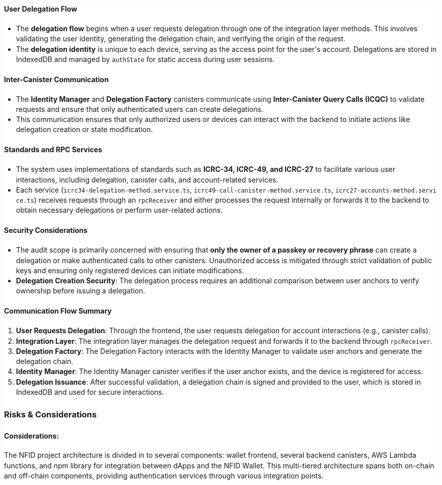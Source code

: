 #### User Delegation Flow

- The **delegation flow** begins when a user requests delegation through one of the integration layer methods. This involves validating the user identity, generating the delegation chain, and verifying the origin of the request.
- The **delegation identity** is unique to each device, serving as the access point for the user's account. Delegations are stored in IndexedDB and managed by `authState` for static access during user sessions.

#### Inter-Canister Communication

- The **Identity Manager** and **Delegation Factory** canisters communicate using **Inter-Canister Query Calls (ICQC)** to validate requests and ensure that only authenticated users can create delegations.
- This communication ensures that only authorized users or devices can interact with the backend to initiate actions like delegation creation or state modification.

#### Standards and RPC Services

- The system uses implementations of standards such as **ICRC-34, ICRC-49, and ICRC-27** to facilitate various user interactions, including delegation, canister calls, and account-related services.
- Each service (`icrc34-delegation-method.service.ts`, `icrc49-call-canister-method.service.ts`, `icrc27-accounts-method.service.ts`) receives requests through an `rpcReceiver` and either processes the request internally or forwards it to the backend to obtain necessary delegations or perform user-related actions.

#### Security Considerations

- The audit scope is primarily concerned with ensuring that **only the owner of a passkey or recovery phrase** can create a delegation or make authenticated calls to other canisters. Unauthorized access is mitigated through strict validation of public keys and ensuring only registered devices can initiate modifications.
- **Delegation Creation Security**: The delegation process requires an additional comparison between user anchors to verify ownership before issuing a delegation.

#### Communication Flow Summary

1. **User Requests Delegation**: Through the frontend, the user requests delegation for account interactions (e.g., canister calls).
2. **Integration Layer**: The integration layer manages the delegation request and forwards it to the backend through `rpcReceiver`.
3. **Delegation Factory**: The Delegation Factory interacts with the Identity Manager to validate user anchors and generate the delegation chain.
4. **Identity Manager**: The Identity Manager canister verifies if the user anchor exists, and the device is registered for access.
5. **Delegation Issuance**: After successful validation, a delegation chain is signed and provided to the user, which is stored in IndexedDB and used for secure interactions.

### Risks & Considerations

#### **Considerations:**

The NFID project architecture is divided in to several components: wallet frontend, several backend canisters, AWS Lambda functions, and npm library for integration between dApps and the NFID Wallet. This multi-tiered architecture spans both on-chain and off-chain components, providing authentication services through various integration points.
